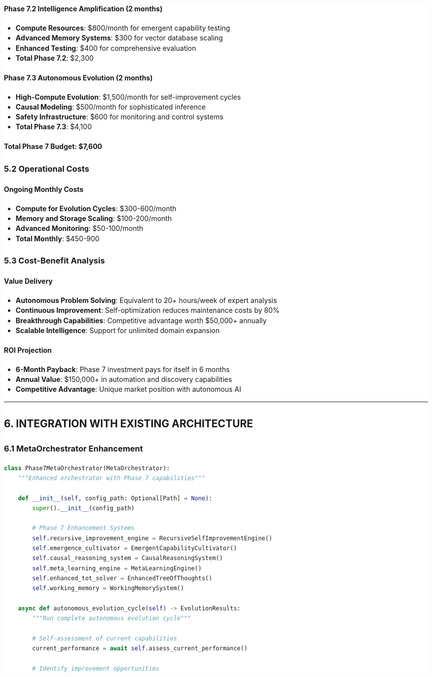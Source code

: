 #### **Phase 7.2 Intelligence Amplification (2 months)**
- **Compute Resources**: $800/month for emergent capability testing
- **Advanced Memory Systems**: $300 for vector database scaling
- **Enhanced Testing**: $400 for comprehensive evaluation
- **Total Phase 7.2**: $2,300

#### **Phase 7.3 Autonomous Evolution (2 months)**
- **High-Compute Evolution**: $1,500/month for self-improvement cycles
- **Causal Modeling**: $500/month for sophisticated inference
- **Safety Infrastructure**: $600 for monitoring and control systems
- **Total Phase 7.3**: $4,100

#### **Total Phase 7 Budget**: $7,600

### 5.2 Operational Costs

#### **Ongoing Monthly Costs**
- **Compute for Evolution Cycles**: $300-600/month
- **Memory and Storage Scaling**: $100-200/month
- **Advanced Monitoring**: $50-100/month
- **Total Monthly**: $450-900

### 5.3 Cost-Benefit Analysis

#### **Value Delivery**
- **Autonomous Problem Solving**: Equivalent to 20+ hours/week of expert analysis
- **Continuous Improvement**: Self-optimization reduces maintenance costs by 80%
- **Breakthrough Capabilities**: Competitive advantage worth $50,000+ annually
- **Scalable Intelligence**: Support for unlimited domain expansion

#### **ROI Projection**
- **6-Month Payback**: Phase 7 investment pays for itself in 6 months
- **Annual Value**: $150,000+ in automation and discovery capabilities
- **Competitive Advantage**: Unique market position with autonomous AI

---

## 6. INTEGRATION WITH EXISTING ARCHITECTURE

### 6.1 MetaOrchestrator Enhancement

```python
class Phase7MetaOrchestrator(MetaOrchestrator):
    """Enhanced orchestrator with Phase 7 capabilities"""
    
    def __init__(self, config_path: Optional[Path] = None):
        super().__init__(config_path)
        
        # Phase 7 Enhancement Systems
        self.recursive_improvement_engine = RecursiveSelfImprovementEngine()
        self.emergence_cultivator = EmergentCapabilityCultivator()
        self.causal_reasoning_system = CausalReasoningSystem()
        self.meta_learning_engine = MetaLearningEngine()
        self.enhanced_tot_solver = EnhancedTreeOfThoughts()
        self.working_memory = WorkingMemorySystem()
        
    async def autonomous_evolution_cycle(self) -> EvolutionResults:
        """Run complete autonomous evolution cycle"""
        
        # Self-assessment of current capabilities
        current_performance = await self.assess_current_performance()
        
        # Identify improvement opportunities
```